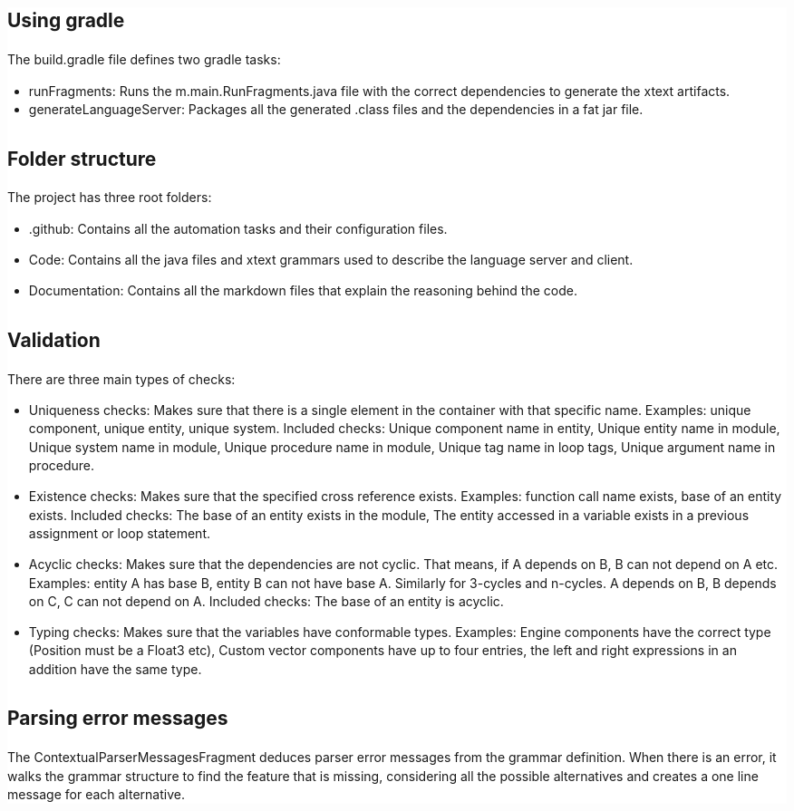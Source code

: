 ## Using gradle

The build.gradle file defines two gradle tasks:

- runFragments: Runs the m.main.RunFragments.java file with the correct
  dependencies to generate the xtext artifacts.
- generateLanguageServer: Packages all the generated .class files and the
  dependencies in a fat jar file.

## Folder structure

The project has three root folders:

- .github: Contains all the automation tasks and their configuration files.

- Code: Contains all the java files and xtext grammars used to describe the
  language server and client.

- Documentation: Contains all the markdown files that explain the reasoning
  behind the code.

## Validation

There are three main types of checks:

- Uniqueness checks: Makes sure that there is a single element in the container
  with that specific name. Examples: unique component, unique entity, unique
  system. Included checks: Unique component name in entity, Unique entity name
  in module, Unique system name in module, Unique procedure name in module,
  Unique tag name in loop tags, Unique argument name in procedure.

- Existence checks: Makes sure that the specified cross reference exists.
  Examples: function call name exists, base of an entity exists. Included
  checks: The base of an entity exists in the module, The entity accessed in a
  variable exists in a previous assignment or loop statement.

- Acyclic checks: Makes sure that the dependencies are not cyclic. That means,
  if A depends on B, B can not depend on A etc. Examples: entity A has base B,
  entity B can not have base A. Similarly for 3-cycles and n-cycles. A depends
  on B, B depends on C, C can not depend on A. Included checks: The base of an
  entity is acyclic.

- Typing checks: Makes sure that the variables have conformable types. Examples:
  Engine components have the correct type (Position must be a Float3 etc),
  Custom vector components have up to four entries, the left and right
  expressions in an addition have the same type.

## Parsing error messages

The ContextualParserMessagesFragment deduces parser error messages from the
grammar definition. When there is an error, it walks the grammar structure to
find the feature that is missing, considering all the possible alternatives and
creates a one line message for each alternative.
